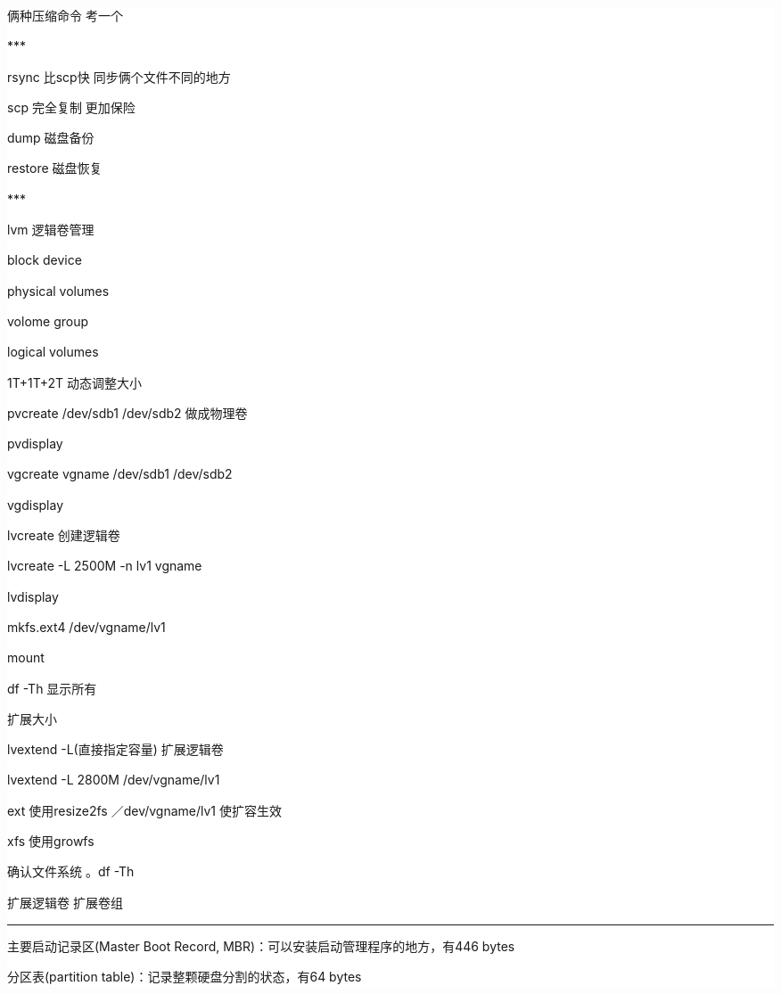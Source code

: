 俩种压缩命令 考一个

\*\*\*

rsync 比scp快  同步俩个文件不同的地方

scp 完全复制 更加保险

dump  磁盘备份

restore 磁盘恢复

\*\*\*

lvm 逻辑卷管理

block device

physical volumes

volome group

logical volumes

1T+1T+2T  动态调整大小

pvcreate /dev/sdb1 /dev/sdb2  做成物理卷

pvdisplay

vgcreate  vgname /dev/sdb1 /dev/sdb2

vgdisplay

lvcreate 创建逻辑卷

lvcreate -L 2500M -n lv1 vgname

lvdisplay

mkfs.ext4 /dev/vgname/lv1

mount

df -Th   显示所有

扩展大小

lvextend -L\(直接指定容量\)   扩展逻辑卷

lvextend -L 2800M /dev/vgname/lv1

ext 使用resize2fs ／dev/vgname/lv1   使扩容生效

xfs 使用growfs

确认文件系统 。df -Th

扩展逻辑卷  扩展卷组

---

主要启动记录区\(Master Boot Record, MBR\)：可以安装启动管理程序的地方，有446 bytes

分区表\(partition table\)：记录整颗硬盘分割的状态，有64 bytes
